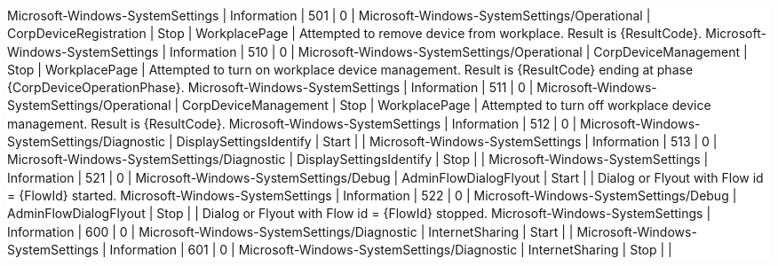Microsoft-Windows-SystemSettings  |  Information  |  501       |  0        |  Microsoft-Windows-SystemSettings/Operational  |  CorpDeviceRegistration                |  Stop    |  WorkplacePage        |  Attempted to remove device from workplace. Result is {ResultCode}.
Microsoft-Windows-SystemSettings  |  Information  |  510       |  0        |  Microsoft-Windows-SystemSettings/Operational  |  CorpDeviceManagement                  |  Stop    |  WorkplacePage        |  Attempted to turn on workplace device management. Result is {ResultCode} ending at phase {CorpDeviceOperationPhase}.
Microsoft-Windows-SystemSettings  |  Information  |  511       |  0        |  Microsoft-Windows-SystemSettings/Operational  |  CorpDeviceManagement                  |  Stop    |  WorkplacePage        |  Attempted to turn off workplace device management. Result is {ResultCode}.
Microsoft-Windows-SystemSettings  |  Information  |  512       |  0        |  Microsoft-Windows-SystemSettings/Diagnostic   |  DisplaySettingsIdentify               |  Start   |                       |
Microsoft-Windows-SystemSettings  |  Information  |  513       |  0        |  Microsoft-Windows-SystemSettings/Diagnostic   |  DisplaySettingsIdentify               |  Stop    |                       |
Microsoft-Windows-SystemSettings  |  Information  |  521       |  0        |  Microsoft-Windows-SystemSettings/Debug        |  AdminFlowDialogFlyout                 |  Start   |                       |  Dialog or Flyout with Flow id = {FlowId} started.
Microsoft-Windows-SystemSettings  |  Information  |  522       |  0        |  Microsoft-Windows-SystemSettings/Debug        |  AdminFlowDialogFlyout                 |  Stop    |                       |  Dialog or Flyout with Flow id = {FlowId} stopped.
Microsoft-Windows-SystemSettings  |  Information  |  600       |  0        |  Microsoft-Windows-SystemSettings/Diagnostic   |  InternetSharing                       |  Start   |                       |
Microsoft-Windows-SystemSettings  |  Information  |  601       |  0        |  Microsoft-Windows-SystemSettings/Diagnostic   |  InternetSharing                       |  Stop    |                       |